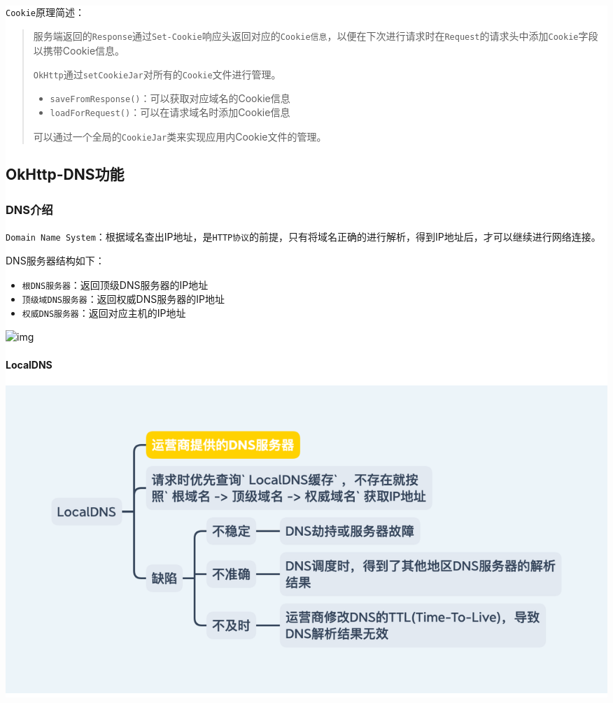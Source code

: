 `Cookie`原理简述：

> 服务端返回的`Response`通过`Set-Cookie`响应头返回对应的`Cookie信息`，以便在下次进行请求时在`Request`的请求头中添加`Cookie`字段以携带Cookie信息。
>
> `OkHttp`通过`setCookieJar`对所有的`Cookie`文件进行管理。
>
> - `saveFromResponse()`：可以获取对应域名的Cookie信息
> - `loadForRequest()`：可以在请求域名时添加Cookie信息
>
> 可以通过一个全局的`CookieJar`类来实现应用内Cookie文件的管理。





## OkHttp-DNS功能

### DNS介绍

`Domain Name System`：根据域名查出IP地址，是`HTTP协议`的前提，只有将域名正确的进行解析，得到IP地址后，才可以继续进行网络连接。

DNS服务器结构如下：

- `根DNS服务器`：返回顶级DNS服务器的IP地址
- `顶级域DNS服务器`：返回权威DNS服务器的IP地址
- `权威DNS服务器`：返回对应主机的IP地址

![img](/images/DNS服务器结构)

#### LocalDNS

![OkHttp-LocalDNS](/images/OkHttp-LocalDNS.png)
